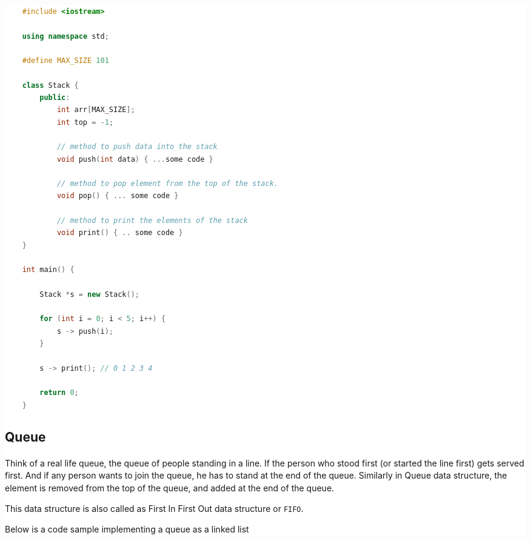 ```C++
    #include <iostream>

    using namespace std;

    #define MAX_SIZE 101

    class Stack {
        public:
            int arr[MAX_SIZE];
            int top = -1;

            // method to push data into the stack
            void push(int data) { ...some code }

            // method to pop element from the top of the stack.
            void pop() { ... some code }

            // method to print the elements of the stack
            void print() { .. some code }
    }

    int main() {

        Stack *s = new Stack();

        for (int i = 0; i < 5; i++) {
            s -> push(i);
        }

        s -> print(); // 0 1 2 3 4

        return 0;
    }
```

## Queue
Think of a real life queue, the queue of people standing in a line. If the person who stood first (or started the line first) gets served first. And if any person wants to join the queue, he has to stand at the end of the queue. Similarly in Queue data structure, the element is removed from the top of the queue, and added at the end of the queue. 

This data structure is also called as First In First Out data structure or `FIFO`. 

Below is a code sample implementing a queue as a linked list
